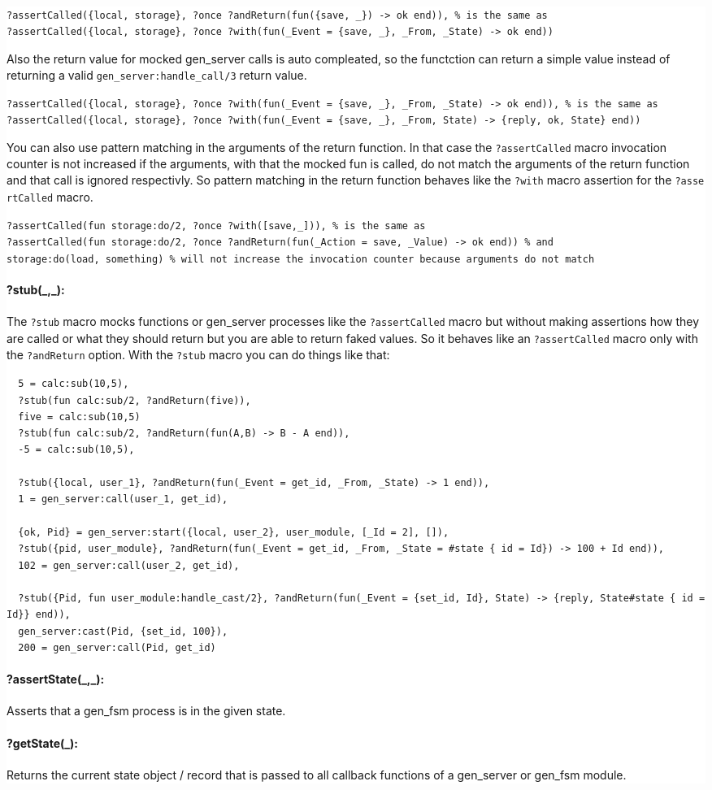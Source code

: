     ?assertCalled({local, storage}, ?once ?andReturn(fun({save, _}) -> ok end)), % is the same as
    ?assertCalled({local, storage}, ?once ?with(fun(_Event = {save, _}, _From, _State) -> ok end))

Also the return value for mocked gen\_server calls is auto compleated, so the functction can return a simple value instead of returning a valid `gen_server:handle_call/3` return value. 

    ?assertCalled({local, storage}, ?once ?with(fun(_Event = {save, _}, _From, _State) -> ok end)), % is the same as
    ?assertCalled({local, storage}, ?once ?with(fun(_Event = {save, _}, _From, State) -> {reply, ok, State} end))


You can also use pattern matching in the arguments of the return function. In that case the `?assertCalled` macro invocation counter is not increased if the arguments, with that the mocked fun is called, do not match the arguments of the return function  and that call is ignored respectivly. So pattern matching in the return function behaves like the `?with` macro assertion for the `?assertCalled` macro.

    ?assertCalled(fun storage:do/2, ?once ?with([save,_])), % is the same as
    ?assertCalled(fun storage:do/2, ?once ?andReturn(fun(_Action = save, _Value) -> ok end)) % and
    storage:do(load, something) % will not increase the invocation counter because arguments do not match

#### ?stub(\_,\_): ####

The `?stub` macro mocks functions or gen\_server processes like the `?assertCalled` macro but without making assertions how they are called or what they should return but you are able to return faked values. So it behaves like an `?assertCalled` macro only with the `?andReturn` option. With the `?stub` macro you can do things like that:

      5 = calc:sub(10,5),
      ?stub(fun calc:sub/2, ?andReturn(five)),
      five = calc:sub(10,5)
      ?stub(fun calc:sub/2, ?andReturn(fun(A,B) -> B - A end)),
      -5 = calc:sub(10,5),
      
      ?stub({local, user_1}, ?andReturn(fun(_Event = get_id, _From, _State) -> 1 end)),
      1 = gen_server:call(user_1, get_id),
      
      {ok, Pid} = gen_server:start({local, user_2}, user_module, [_Id = 2], []),
      ?stub({pid, user_module}, ?andReturn(fun(_Event = get_id, _From, _State = #state { id = Id}) -> 100 + Id end)),
      102 = gen_server:call(user_2, get_id),

      ?stub({Pid, fun user_module:handle_cast/2}, ?andReturn(fun(_Event = {set_id, Id}, State) -> {reply, State#state { id = Id}} end)),
      gen_server:cast(Pid, {set_id, 100}),
      200 = gen_server:call(Pid, get_id)

#### ?assertState(\_,\_): ####

Asserts that a gen\_fsm process is in the given state.

#### ?getState(\_): ####

Returns the current state object / record that is passed to all callback functions of a gen\_server or gen\_fsm module.


